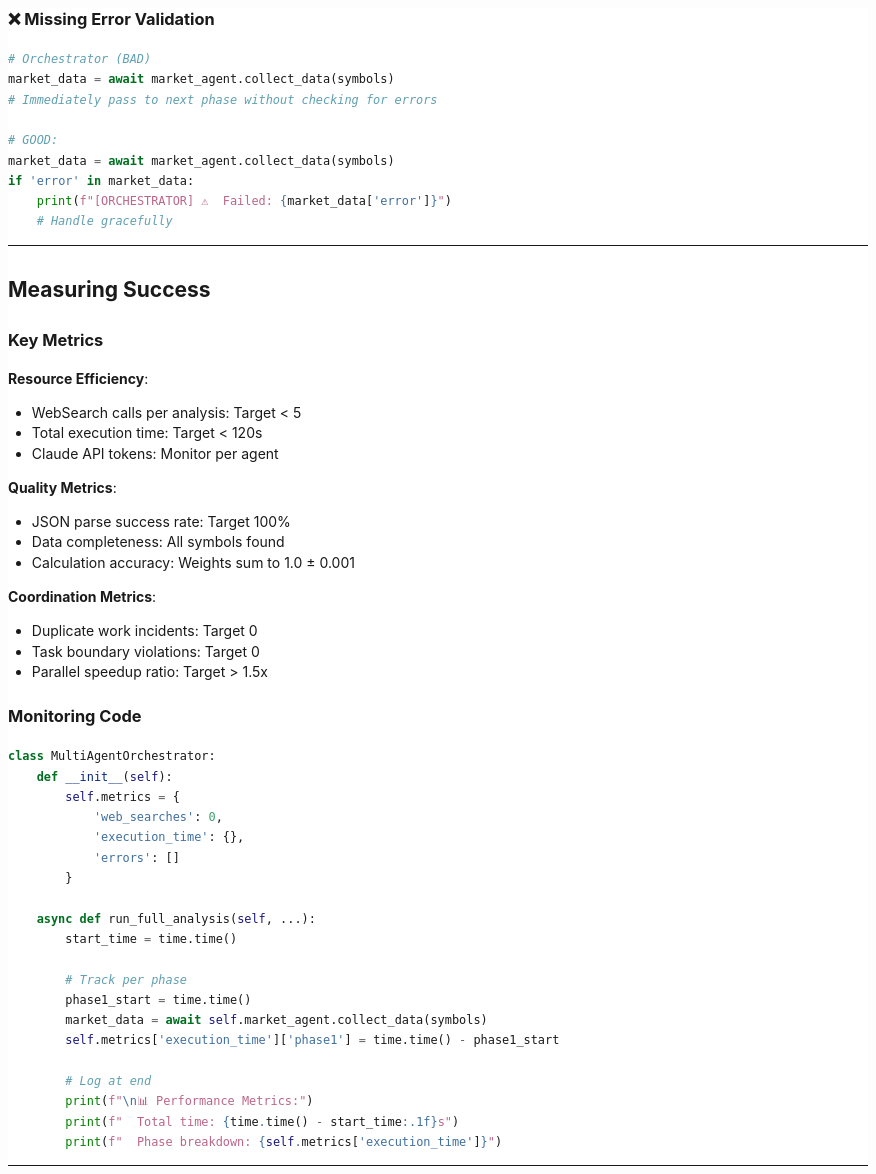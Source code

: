 ### ❌ Missing Error Validation
```python
# Orchestrator (BAD)
market_data = await market_agent.collect_data(symbols)
# Immediately pass to next phase without checking for errors

# GOOD:
market_data = await market_agent.collect_data(symbols)
if 'error' in market_data:
    print(f"[ORCHESTRATOR] ⚠️  Failed: {market_data['error']}")
    # Handle gracefully
```

---

## Measuring Success

### Key Metrics

**Resource Efficiency**:
- WebSearch calls per analysis: Target < 5
- Total execution time: Target < 120s
- Claude API tokens: Monitor per agent

**Quality Metrics**:
- JSON parse success rate: Target 100%
- Data completeness: All symbols found
- Calculation accuracy: Weights sum to 1.0 ± 0.001

**Coordination Metrics**:
- Duplicate work incidents: Target 0
- Task boundary violations: Target 0
- Parallel speedup ratio: Target > 1.5x

### Monitoring Code
```python
class MultiAgentOrchestrator:
    def __init__(self):
        self.metrics = {
            'web_searches': 0,
            'execution_time': {},
            'errors': []
        }

    async def run_full_analysis(self, ...):
        start_time = time.time()

        # Track per phase
        phase1_start = time.time()
        market_data = await self.market_agent.collect_data(symbols)
        self.metrics['execution_time']['phase1'] = time.time() - phase1_start

        # Log at end
        print(f"\n📊 Performance Metrics:")
        print(f"  Total time: {time.time() - start_time:.1f}s")
        print(f"  Phase breakdown: {self.metrics['execution_time']}")
```

---